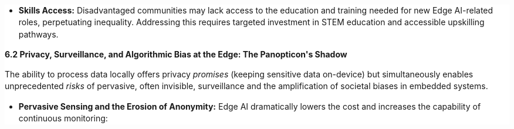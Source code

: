 *   **Skills Access:** Disadvantaged communities may lack access to the education and training needed for new Edge AI-related roles, perpetuating inequality. Addressing this requires targeted investment in STEM education and accessible upskilling pathways.

**6.2 Privacy, Surveillance, and Algorithmic Bias at the Edge: The Panopticon's Shadow**

The ability to process data locally offers privacy *promises* (keeping sensitive data on-device) but simultaneously enables unprecedented *risks* of pervasive, often invisible, surveillance and the amplification of societal biases in embedded systems.

*   **Pervasive Sensing and the Erosion of Anonymity:** Edge AI dramatically lowers the cost and increases the capability of continuous monitoring:

